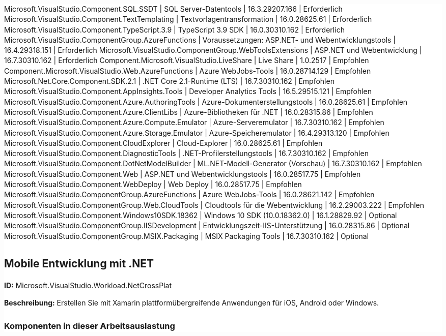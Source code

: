 Microsoft.VisualStudio.Component.SQL.SSDT | SQL Server-Datentools | 16.3.29207.166 | Erforderlich
Microsoft.VisualStudio.Component.TextTemplating | Textvorlagentransformation | 16.0.28625.61 | Erforderlich
Microsoft.VisualStudio.Component.TypeScript.3.9 | TypeScript 3.9 SDK | 16.0.30310.162 | Erforderlich
Microsoft.VisualStudio.ComponentGroup.AzureFunctions | Voraussetzungen: ASP.NET- und Webentwicklungstools | 16.4.29318.151 | Erforderlich
Microsoft.VisualStudio.ComponentGroup.WebToolsExtensions | ASP.NET und Webentwicklung | 16.7.30310.162 | Erforderlich
Component.Microsoft.VisualStudio.LiveShare | Live Share | 1.0.2517 | Empfohlen
Component.Microsoft.VisualStudio.Web.AzureFunctions | Azure WebJobs-Tools | 16.0.28714.129 | Empfohlen
Microsoft.Net.Core.Component.SDK.2.1 | .NET Core 2.1-Runtime (LTS) | 16.7.30310.162 | Empfohlen
Microsoft.VisualStudio.Component.AppInsights.Tools | Developer Analytics Tools | 16.5.29515.121 | Empfohlen
Microsoft.VisualStudio.Component.Azure.AuthoringTools | Azure-Dokumenterstellungstools | 16.0.28625.61 | Empfohlen
Microsoft.VisualStudio.Component.Azure.ClientLibs | Azure-Bibliotheken für .NET | 16.0.28315.86 | Empfohlen
Microsoft.VisualStudio.Component.Azure.Compute.Emulator | Azure-Serveremulator | 16.7.30310.162 | Empfohlen
Microsoft.VisualStudio.Component.Azure.Storage.Emulator | Azure-Speicheremulator | 16.4.29313.120 | Empfohlen
Microsoft.VisualStudio.Component.CloudExplorer | Cloud-Explorer | 16.0.28625.61 | Empfohlen
Microsoft.VisualStudio.Component.DiagnosticTools | .NET-Profilerstellungstools | 16.7.30310.162 | Empfohlen
Microsoft.VisualStudio.Component.DotNetModelBuilder | ML.NET-Modell-Generator (Vorschau) | 16.7.30310.162 | Empfohlen
Microsoft.VisualStudio.Component.Web | ASP.NET und Webentwicklungstools | 16.0.28517.75 | Empfohlen
Microsoft.VisualStudio.Component.WebDeploy | Web Deploy | 16.0.28517.75 | Empfohlen
Microsoft.VisualStudio.ComponentGroup.AzureFunctions | Azure WebJobs-Tools | 16.0.28621.142 | Empfohlen
Microsoft.VisualStudio.ComponentGroup.Web.CloudTools | Cloudtools für die Webentwicklung | 16.2.29003.222 | Empfohlen
Microsoft.VisualStudio.Component.Windows10SDK.18362 | Windows 10 SDK (10.0.18362.0) | 16.1.28829.92 | Optional
Microsoft.VisualStudio.ComponentGroup.IISDevelopment | Entwicklungszeit-IIS-Unterstützung | 16.0.28315.86 | Optional
Microsoft.VisualStudio.ComponentGroup.MSIX.Packaging | MSIX Packaging Tools | 16.7.30310.162 | Optional

## <a name="mobile-development-with-net"></a>Mobile Entwicklung mit .NET

**ID:** Microsoft.VisualStudio.Workload.NetCrossPlat

**Beschreibung:** Erstellen Sie mit Xamarin plattformübergreifende Anwendungen für iOS, Android oder Windows.

### <a name="components-included-by-this-workload"></a>Komponenten in dieser Arbeitsauslastung
